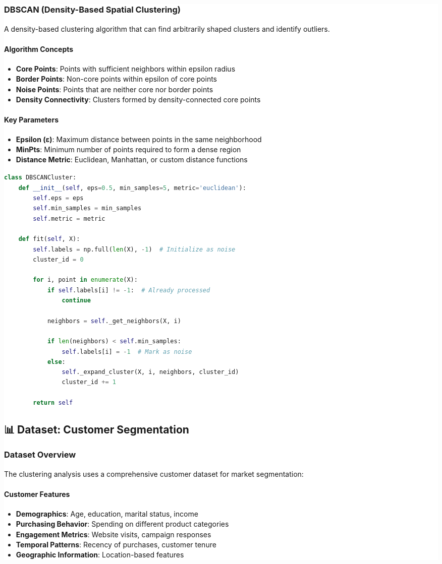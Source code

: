 ### DBSCAN (Density-Based Spatial Clustering)
A density-based clustering algorithm that can find arbitrarily shaped clusters and identify outliers.

#### Algorithm Concepts
- **Core Points**: Points with sufficient neighbors within epsilon radius
- **Border Points**: Non-core points within epsilon of core points
- **Noise Points**: Points that are neither core nor border points
- **Density Connectivity**: Clusters formed by density-connected core points

#### Key Parameters
- **Epsilon (ε)**: Maximum distance between points in the same neighborhood
- **MinPts**: Minimum number of points required to form a dense region
- **Distance Metric**: Euclidean, Manhattan, or custom distance functions

```python
class DBSCANCluster:
    def __init__(self, eps=0.5, min_samples=5, metric='euclidean'):
        self.eps = eps
        self.min_samples = min_samples
        self.metric = metric
    
    def fit(self, X):
        self.labels = np.full(len(X), -1)  # Initialize as noise
        cluster_id = 0
        
        for i, point in enumerate(X):
            if self.labels[i] != -1:  # Already processed
                continue
                
            neighbors = self._get_neighbors(X, i)
            
            if len(neighbors) < self.min_samples:
                self.labels[i] = -1  # Mark as noise
            else:
                self._expand_cluster(X, i, neighbors, cluster_id)
                cluster_id += 1
        
        return self
```

## 📊 Dataset: Customer Segmentation

### Dataset Overview
The clustering analysis uses a comprehensive customer dataset for market segmentation:

#### Customer Features
- **Demographics**: Age, education, marital status, income
- **Purchasing Behavior**: Spending on different product categories
- **Engagement Metrics**: Website visits, campaign responses
- **Temporal Patterns**: Recency of purchases, customer tenure
- **Geographic Information**: Location-based features
